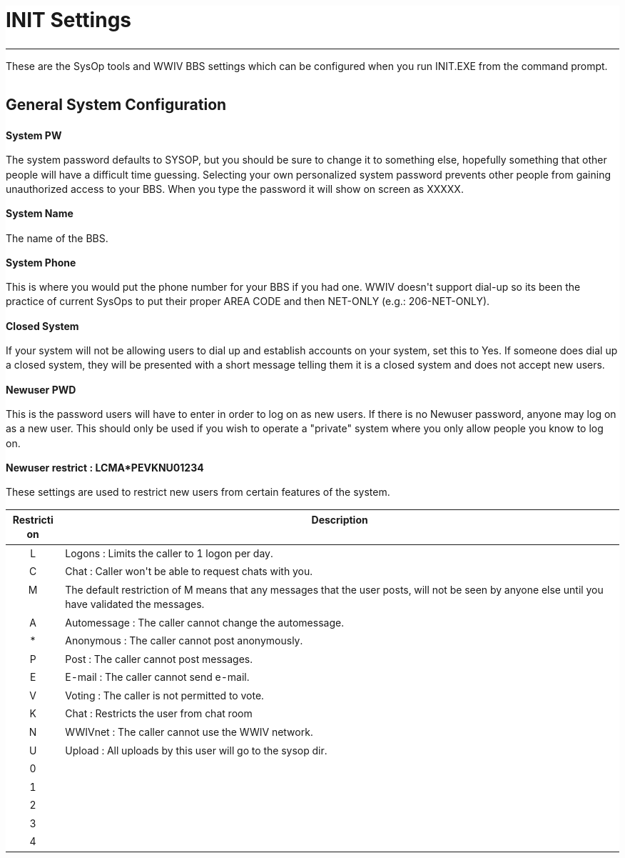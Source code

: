 # INIT Settings
***

These are the SysOp tools and WWIV BBS settings which can be configured 
when you run INIT.EXE from the command prompt.

## General System Configuration
**System PW**  

The system password defaults to SYSOP, but you should be sure to change it to 
something else, hopefully something that other people will have a difficult 
time guessing.  Selecting your own personalized system password prevents other 
people from gaining unauthorized access to your BBS. When you type the 
password it will show on screen as XXXXX.

**System Name**  

The name of the BBS.

**System Phone**  

This is where you would put the phone number for your BBS if you had one. WWIV doesn't support dial-up
so its been the practice of current SysOps to put their proper AREA CODE and then NET-ONLY (e.g.: 206-NET-ONLY).

**Closed System**  

If your system will not be allowing users to dial up and establish accounts on 
your system, set this to Yes.  If someone does dial up a closed system, they 
will be presented with a short message telling them it is a closed system and 
does not accept new users.

**Newuser PWD**  

This is the password users will have to enter in order to log on as new 
users. If there is no Newuser password, anyone may log on as a new user. 
This should only be used if you wish to operate a "private" system where 
you only allow people you know to log on.

**Newuser restrict : LCMA*PEVKNU01234**  

These settings are used to restrict new users from certain features of the system.

Restriction | Description
:---: | ---
 L | Logons      : Limits the caller to 1 logon per day.
 C | Chat        : Caller won't be able to request chats with you.
 M | The default restriction of M means that any messages that the user posts, will not be seen by anyone else until you have validated the messages.
 A | Automessage : The caller cannot change the automessage. 
 * | Anonymous   : The caller cannot post anonymously.
 P | Post        : The caller cannot post messages.
 E | E-mail      : The caller cannot send e-mail.
 V | Voting      : The caller is not permitted to vote.
 K | Chat        : Restricts the user from chat room
 N | WWIVnet     : The caller cannot use the WWIV network.
 U | Upload      : All uploads by this user will go to the sysop dir.
 0 | 
 1 | 
 2 | 
 3 | 
 4 | 
